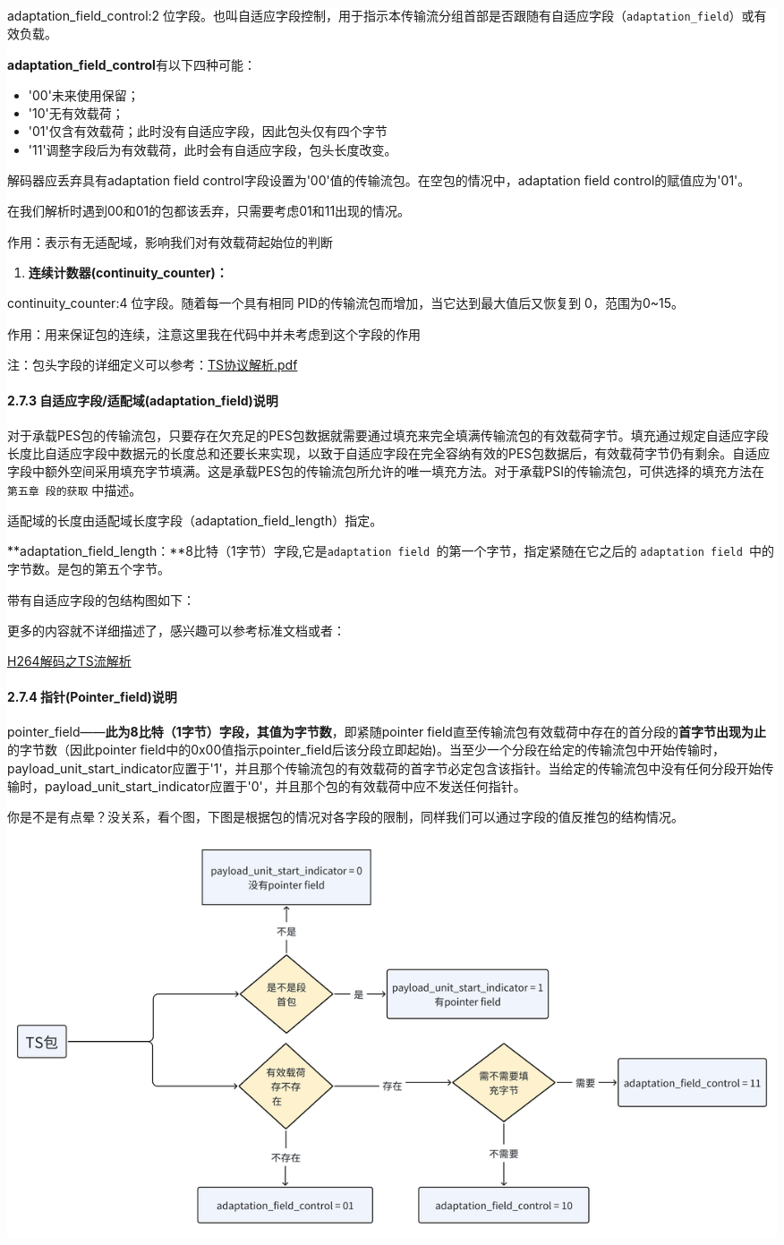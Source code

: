 adaptation_field_control:2 位字段。也叫自适应字段控制，用于指示本传输流分组首部是否跟随有自适应字段（`adaptation_field`）或有效负载。

**adaptation_field_control**有以下四种可能：

- '00'未来使用保留；
- '10'无有效载荷；
- '01'仅含有效载荷；此时没有自适应字段，因此包头仅有四个字节
- '11'调整字段后为有效载荷，此时会有自适应字段，包头长度改变。

解码器应丢弃具有adaptation field control字段设置为'00'值的传输流包。在空包的情况中，adaptation field control的赋值应为'01'。

在我们解析时遇到00和01的包都该丢弃，只需要考虑01和11出现的情况。

作用：表示有无适配域，影响我们对有效载荷起始位的判断

1. **连续计数器(continuity_counter)：**

continuity_counter:4 位字段。随着每一个具有相同 PID的传输流包而增加，当它达到最大值后又恢复到 0，范围为0~15。

作用：用来保证包的连续，注意这里我在代码中并未考虑到这个字段的作用

注：包头字段的详细定义可以参考：[TS协议解析.pdf](https://jwp3tfhiz79.feishu.cn/file/PiQvb7e2zo96JkxHtpWcB3vKnjb)

#### 2.7.3 **自适应字段/适配域(adaptation_field)说明**

对于承载PES包的传输流包，只要存在欠充足的PES包数据就需要通过填充来完全填满传输流包的有效载荷字节。填充通过规定自适应字段长度比自适应字段中数据元的长度总和还要长来实现，以致于自适应字段在完全容纳有效的PES包数据后，有效载荷字节仍有剩余。自适应字段中额外空间采用填充字节填满。这是承载PES包的传输流包所允许的唯一填充方法。对于承载PSI的传输流包，可供选择的填充方法在 `第五章 段的获取` 中描述。

适配域的长度由适配域长度字段（adaptation_field_length）指定。

**adaptation_field_length：**8比特（1字节）字段,它是`adaptation field `的第一个字节，指定紧随在它之后的 `adaptation field `中的字节数。是包的第五个字节。

带有自适应字段的包结构图如下：

更多的内容就不详细描述了，感兴趣可以参考标准文档或者：

[H264解码之TS流解析](https://blog.csdn.net/y601500359/article/details/97648616)

#### 2.7.4 **指针(Pointer_field)说明**

pointer_field——**此为8比特（1字节）字段，其值为字节数**，即紧随pointer field直至传输流包有效载荷中存在的首分段的**首字节出现为止**的字节数（因此pointer field中的0x00值指示pointer_field后该分段立即起始)。当至少一个分段在给定的传输流包中开始传输时，payload_unit_start_indicator应置于'1'，并且那个传输流包的有效载荷的首字节必定包含该指针。当给定的传输流包中没有任何分段开始传输时，payload_unit_start_indicator应置于'0'，并且那个包的有效载荷中应不发送任何指针。

你是不是有点晕？没关系，看个图，下图是根据包的情况对各字段的限制，同样我们可以通过字段的值反推包的结构情况。

![image-20240925164158411](TS码流解析工具.assets/image-20240925164158411.png)
